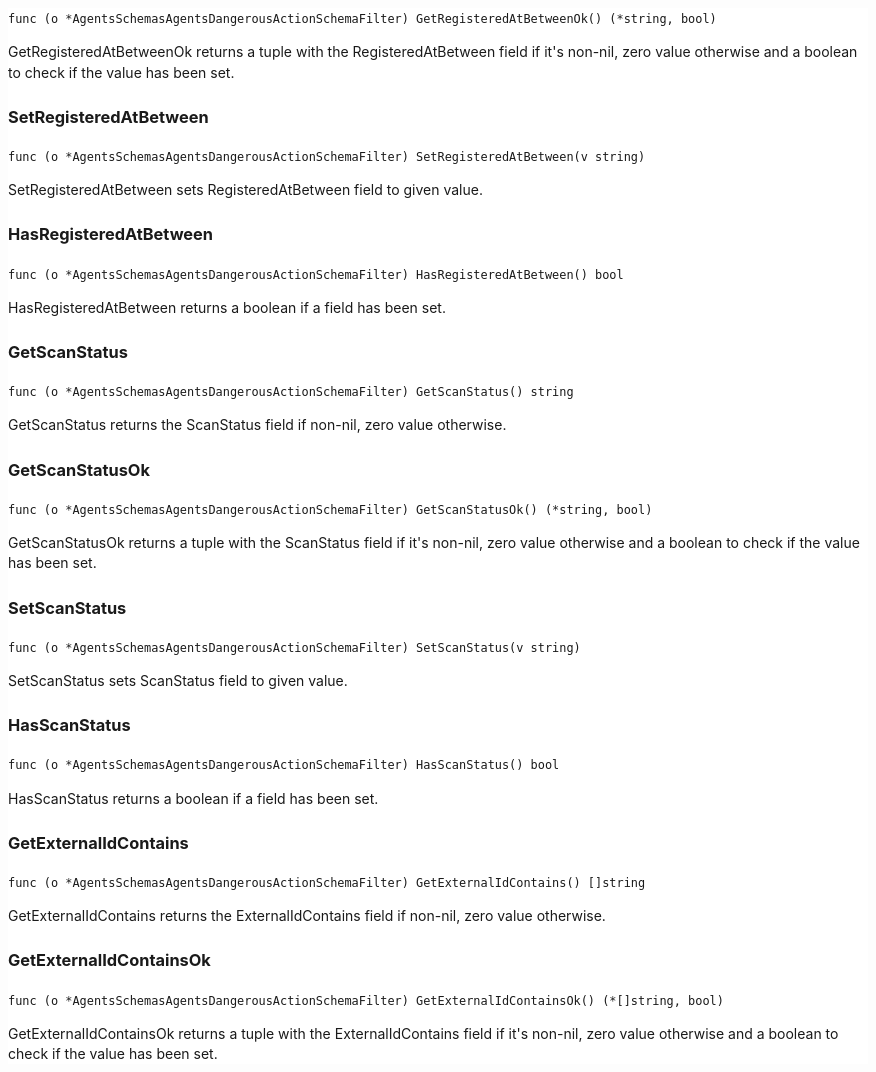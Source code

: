 `func (o *AgentsSchemasAgentsDangerousActionSchemaFilter) GetRegisteredAtBetweenOk() (*string, bool)`

GetRegisteredAtBetweenOk returns a tuple with the RegisteredAtBetween field if it's non-nil, zero value otherwise
and a boolean to check if the value has been set.

### SetRegisteredAtBetween

`func (o *AgentsSchemasAgentsDangerousActionSchemaFilter) SetRegisteredAtBetween(v string)`

SetRegisteredAtBetween sets RegisteredAtBetween field to given value.

### HasRegisteredAtBetween

`func (o *AgentsSchemasAgentsDangerousActionSchemaFilter) HasRegisteredAtBetween() bool`

HasRegisteredAtBetween returns a boolean if a field has been set.

### GetScanStatus

`func (o *AgentsSchemasAgentsDangerousActionSchemaFilter) GetScanStatus() string`

GetScanStatus returns the ScanStatus field if non-nil, zero value otherwise.

### GetScanStatusOk

`func (o *AgentsSchemasAgentsDangerousActionSchemaFilter) GetScanStatusOk() (*string, bool)`

GetScanStatusOk returns a tuple with the ScanStatus field if it's non-nil, zero value otherwise
and a boolean to check if the value has been set.

### SetScanStatus

`func (o *AgentsSchemasAgentsDangerousActionSchemaFilter) SetScanStatus(v string)`

SetScanStatus sets ScanStatus field to given value.

### HasScanStatus

`func (o *AgentsSchemasAgentsDangerousActionSchemaFilter) HasScanStatus() bool`

HasScanStatus returns a boolean if a field has been set.

### GetExternalIdContains

`func (o *AgentsSchemasAgentsDangerousActionSchemaFilter) GetExternalIdContains() []string`

GetExternalIdContains returns the ExternalIdContains field if non-nil, zero value otherwise.

### GetExternalIdContainsOk

`func (o *AgentsSchemasAgentsDangerousActionSchemaFilter) GetExternalIdContainsOk() (*[]string, bool)`

GetExternalIdContainsOk returns a tuple with the ExternalIdContains field if it's non-nil, zero value otherwise
and a boolean to check if the value has been set.
